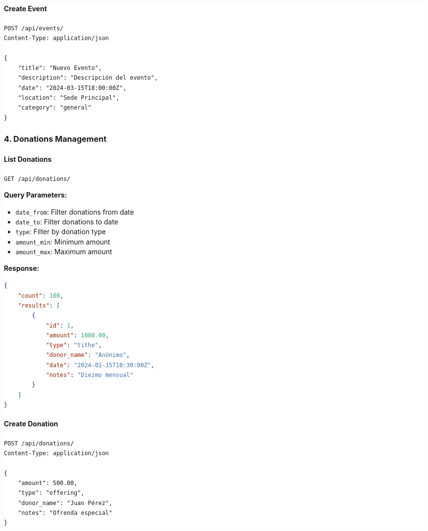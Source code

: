 #### Create Event

```http
POST /api/events/
Content-Type: application/json

{
    "title": "Nuevo Evento",
    "description": "Descripción del evento",
    "date": "2024-03-15T18:00:00Z",
    "location": "Sede Principal",
    "category": "general"
}
```

### 4. Donations Management

#### List Donations

```http
GET /api/donations/
```

**Query Parameters:**
- `date_from`: Filter donations from date
- `date_to`: Filter donations to date
- `type`: Filter by donation type
- `amount_min`: Minimum amount
- `amount_max`: Maximum amount

**Response:**
```json
{
    "count": 100,
    "results": [
        {
            "id": 1,
            "amount": 1000.00,
            "type": "tithe",
            "donor_name": "Anónimo",
            "date": "2024-01-15T10:30:00Z",
            "notes": "Diezmo mensual"
        }
    ]
}
```

#### Create Donation

```http
POST /api/donations/
Content-Type: application/json

{
    "amount": 500.00,
    "type": "offering",
    "donor_name": "Juan Pérez",
    "notes": "Ofrenda especial"
}
```
